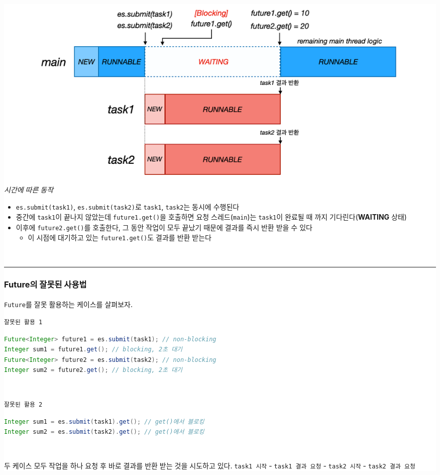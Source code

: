 ![future_time](../post_images/2024-02-13-java-30-executor-framework/future_time.png)_시간에 따른 동작_

* `es.submit(task1)`, `es.submit(task2)`로 `task1`, `task2`는 동시에 수행된다
* 중간에 `task1`이 끝나지 않았는데 `future1.get()`을 호출하면 요청 스레드(`main`)는 `task1`이 완료될 때 까지 기다린다(**WAITING** 상태)
* 이후에 `future2.get()`를 호출한다, 그 동안 작업이 모두 끝났기 때문에 결과를 즉시 반환 받을 수 있다
  * 이 시점에 대기하고 있는 `future1.get()`도 결과를 반환 받는다

<br>

---

### Future의 잘못된 사용법

`Future`를 잘못 활용하는 케이스를 살펴보자.

`잘못된 활용 1`

```java
Future<Integer> future1 = es.submit(task1); // non-blocking 
Integer sum1 = future1.get(); // blocking, 2초 대기
Future<Integer> future2 = es.submit(task2); // non-blocking 
Integer sum2 = future2.get(); // blocking, 2초 대기
```

<br>

`잘못된 활용 2`

```java
Integer sum1 = es.submit(task1).get(); // get()에서 블로킹 
Integer sum2 = es.submit(task2).get(); // get()에서 블로킹
```

<br>

두 케이스 모두 작업을 하나 요청 후 바로 결과를 반환 받는 것을 시도하고 있다. `task1 시작` - `task1 결과 요청` - `task2 시작` - `task2 결과 요청`
